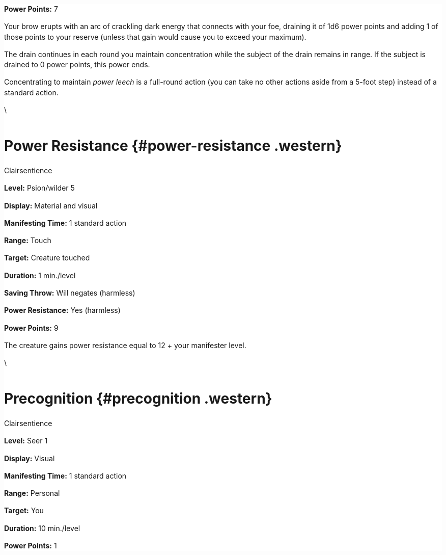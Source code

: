 **Power Points:** 7

Your brow erupts with an arc of crackling dark energy that connects with
your foe, draining it of 1d6 power points and adding 1 of those points
to your reserve (unless that gain would cause you to exceed your
maximum).

The drain continues in each round you maintain concentration while the
subject of the drain remains in range. If the subject is drained to 0
power points, this power ends.

Concentrating to maintain *power leech* is a full-round action (you can
take no other actions aside from a 5-foot step) instead of a standard
action.

\

Power Resistance {#power-resistance .western}
================

Clairsentience

**Level:** Psion/wilder 5

**Display:** Material and visual

**Manifesting Time:** 1 standard action

**Range:** Touch

**Target:** Creature touched

**Duration:** 1 min./level

**Saving Throw:** Will negates (harmless)

**Power Resistance:** Yes (harmless)

**Power Points:** 9

The creature gains power resistance equal to 12 + your manifester level.

\

Precognition {#precognition .western}
============

Clairsentience

**Level:** Seer 1

**Display:** Visual

**Manifesting Time:** 1 standard action

**Range:** Personal

**Target:** You

**Duration:** 10 min./level

**Power Points:** 1
